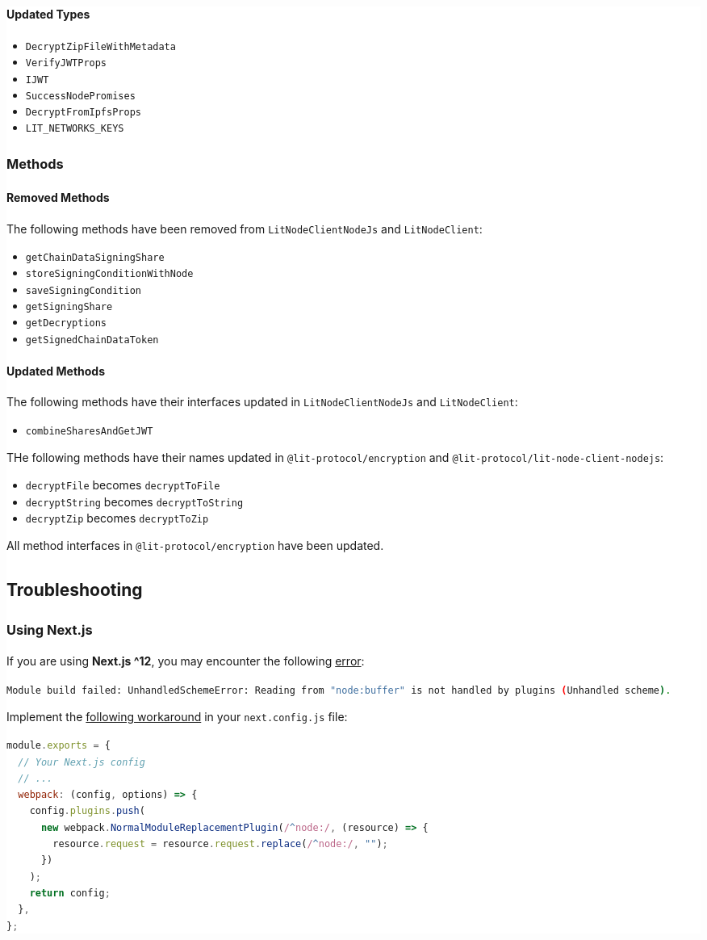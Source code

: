 #### Updated Types

- `DecryptZipFileWithMetadata`
- `VerifyJWTProps`
- `IJWT`
- `SuccessNodePromises`
- `DecryptFromIpfsProps`
- `LIT_NETWORKS_KEYS`

### Methods

#### Removed Methods

The following methods have been removed from `LitNodeClientNodeJs` and `LitNodeClient`:

- `getChainDataSigningShare`
- `storeSigningConditionWithNode`
- `saveSigningCondition`
- `getSigningShare`
- `getDecryptions`
- `getSignedChainDataToken`

#### Updated Methods

The following methods have their interfaces updated in `LitNodeClientNodeJs` and `LitNodeClient`:

- `combineSharesAndGetJWT`

THe following methods have their names updated in `@lit-protocol/encryption` and `@lit-protocol/lit-node-client-nodejs`:

- `decryptFile` becomes `decryptToFile`
- `decryptString` becomes `decryptToString`
- `decryptZip` becomes `decryptToZip`

All method interfaces in `@lit-protocol/encryption` have been updated.

## Troubleshooting

### Using Next.js

If you are using **Next.js ^12**, you may encounter the following [error](https://github.com/vercel/next.js/issues/28774):

```bash
Module build failed: UnhandledSchemeError: Reading from "node:buffer" is not handled by plugins (Unhandled scheme).
```

Implement the [following workaround](https://github.com/vercel/next.js/issues/28774#issuecomment-1264555395) in your `next.config.js` file:

```javascript
module.exports = {
  // Your Next.js config
  // ...
  webpack: (config, options) => {
    config.plugins.push(
      new webpack.NormalModuleReplacementPlugin(/^node:/, (resource) => {
        resource.request = resource.request.replace(/^node:/, "");
      })
    );
    return config;
  },
};
```
